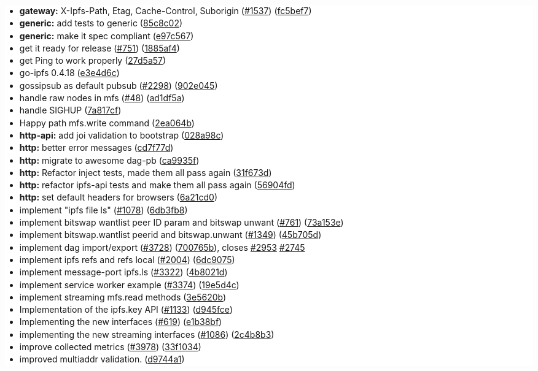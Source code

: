 * **gateway:** X-Ipfs-Path, Etag, Cache-Control, Suborigin ([#1537](https://www.github.com/ipfs/js-ipfs/issues/1537)) ([fc5bef7](https://www.github.com/ipfs/js-ipfs/commit/fc5bef784d1fb6bd1faae75929ced974308d3266))
* **generic:** add tests to generic ([85c8c02](https://www.github.com/ipfs/js-ipfs/commit/85c8c0280abc005e0e61d5b406638fc4bf98c9c0))
* **generic:** make it spec compliant ([e97c567](https://www.github.com/ipfs/js-ipfs/commit/e97c567cd15a61b71caf1889731c29b722631c43))
* get it ready for release ([#751](https://www.github.com/ipfs/js-ipfs/issues/751)) ([1885af4](https://www.github.com/ipfs/js-ipfs/commit/1885af46b52912424a2ec1096278c495a554305b))
* get Ping to work properly ([27d5a57](https://www.github.com/ipfs/js-ipfs/commit/27d5a575c58a445bba4ba1f86d22ccc76623ef64))
* go-ipfs 0.4.18 ([e3e4d6c](https://www.github.com/ipfs/js-ipfs/commit/e3e4d6c311ff2854141409a5827bec48181fe110))
* gossipsub as default pubsub ([#2298](https://www.github.com/ipfs/js-ipfs/issues/2298)) ([902e045](https://www.github.com/ipfs/js-ipfs/commit/902e04547e8cd0aaee994193ef664f662ff07683))
* handle raw nodes in mfs ([#48](https://www.github.com/ipfs/js-ipfs/issues/48)) ([ad1df5a](https://www.github.com/ipfs/js-ipfs/commit/ad1df5a9a121e76872c430e91238ffd14bae94d8))
* handle SIGHUP ([7a817cf](https://www.github.com/ipfs/js-ipfs/commit/7a817cf3f138f8f45c241811f66ff05339ab98ea))
* Happy path mfs.write command ([2ea064b](https://www.github.com/ipfs/js-ipfs/commit/2ea064b5c204e556d6fc4ea135a608b35bb8a71c))
* **http-api:** add joi validation to bootstrap ([028a98c](https://www.github.com/ipfs/js-ipfs/commit/028a98c50037d75a7f2a2bc9a127ef489471730e))
* **http:** better error messages ([cd7f77d](https://www.github.com/ipfs/js-ipfs/commit/cd7f77d4c02d076b86939b30a9f190fd03762d8e))
* **http:** migrate to awesome dag-pb ([ca9935f](https://www.github.com/ipfs/js-ipfs/commit/ca9935f23d59dcaa0149e446c511359defd0ca55))
* **http:** Refactor inject tests, made them all pass again ([31f673d](https://www.github.com/ipfs/js-ipfs/commit/31f673daa5d48a9298848f27e78240ad20bbc704))
* **http:** refactor ipfs-api tests and make them all pass again ([56904fd](https://www.github.com/ipfs/js-ipfs/commit/56904fd5645bf4257ba3e104c0060d15f9b8d996))
* **http:** set default headers for browsers ([6a21cd0](https://www.github.com/ipfs/js-ipfs/commit/6a21cd0b83dc85c3e954066f7ae1317aca0ff38a))
* implement "ipfs file ls" ([#1078](https://www.github.com/ipfs/js-ipfs/issues/1078)) ([6db3fb8](https://www.github.com/ipfs/js-ipfs/commit/6db3fb841998669c225f4838cd098c1af16e91bf))
* implement bitswap wantlist peer ID param and bitswap unwant ([#761](https://www.github.com/ipfs/js-ipfs/issues/761)) ([73a153e](https://www.github.com/ipfs/js-ipfs/commit/73a153eac69de2f3f0856172b5887f7b8fe3b85c))
* implement bitswap.wantlist peerid and bitswap.unwant ([#1349](https://www.github.com/ipfs/js-ipfs/issues/1349)) ([45b705d](https://www.github.com/ipfs/js-ipfs/commit/45b705dd33986af461a55c3e860a410c6eccce8a))
* implement dag import/export ([#3728](https://www.github.com/ipfs/js-ipfs/issues/3728)) ([700765b](https://www.github.com/ipfs/js-ipfs/commit/700765be2634fa5d2d71d8b87cf68c9cd328d2c4)), closes [#2953](https://www.github.com/ipfs/js-ipfs/issues/2953) [#2745](https://www.github.com/ipfs/js-ipfs/issues/2745)
* implement ipfs refs and refs local ([#2004](https://www.github.com/ipfs/js-ipfs/issues/2004)) ([6dc9075](https://www.github.com/ipfs/js-ipfs/commit/6dc9075ce0b604a736e7b1da25371d1874b28227))
* implement message-port ipfs.ls ([#3322](https://www.github.com/ipfs/js-ipfs/issues/3322)) ([4b8021d](https://www.github.com/ipfs/js-ipfs/commit/4b8021d389ac01f191d4fe87beead10088e53297))
* implement service worker example ([#3374](https://www.github.com/ipfs/js-ipfs/issues/3374)) ([19e5d4c](https://www.github.com/ipfs/js-ipfs/commit/19e5d4ccef160c552fdc0d43e3fc3c88bf24c309))
* implement streaming mfs.read methods ([3e5620b](https://www.github.com/ipfs/js-ipfs/commit/3e5620b062db02e6ec1f81a0d1e432ed6a480a47))
* Implementation of the ipfs.key API ([#1133](https://www.github.com/ipfs/js-ipfs/issues/1133)) ([d945fce](https://www.github.com/ipfs/js-ipfs/commit/d945fceeb09c1c4289a61edb40209271e8318d25))
* Implementing the new interfaces ([#619](https://www.github.com/ipfs/js-ipfs/issues/619)) ([e1b38bf](https://www.github.com/ipfs/js-ipfs/commit/e1b38bf1841becba10c697b5b1c2943d777ea185))
* implementing the new streaming interfaces ([#1086](https://www.github.com/ipfs/js-ipfs/issues/1086)) ([2c4b8b3](https://www.github.com/ipfs/js-ipfs/commit/2c4b8b325b94d4506b87441f06c5d29bb6f37f72))
* improve collected metrics ([#3978](https://www.github.com/ipfs/js-ipfs/issues/3978)) ([33f1034](https://www.github.com/ipfs/js-ipfs/commit/33f1034a6fc257f1a87de7bb38d876925f61cb5f))
* improved multiaddr validation. ([d9744a1](https://www.github.com/ipfs/js-ipfs/commit/d9744a165c4478626affc838a7890e9a5ebced7f))